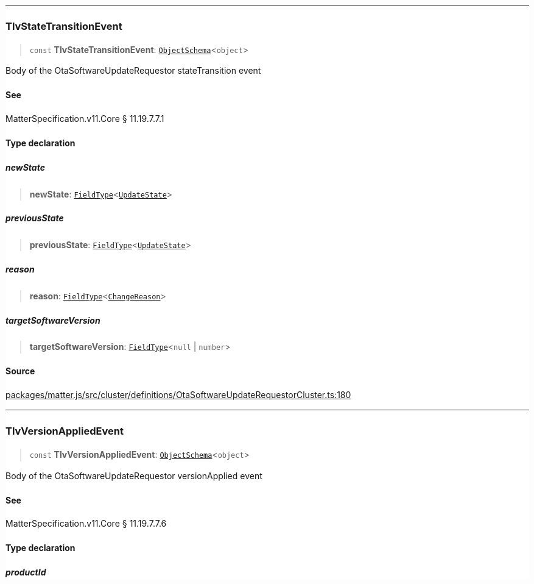 ***

### TlvStateTransitionEvent

> `const` **TlvStateTransitionEvent**: [`ObjectSchema`](../../../../tlv/export/classes/ObjectSchema.md)\<`object`\>

Body of the OtaSoftwareUpdateRequestor stateTransition event

#### See

MatterSpecification.v11.Core § 11.19.7.7.1

#### Type declaration

##### newState

> **newState**: [`FieldType`](../../../../tlv/export/interfaces/FieldType.md)\<[`UpdateState`](enumerations/UpdateState.md)\>

##### previousState

> **previousState**: [`FieldType`](../../../../tlv/export/interfaces/FieldType.md)\<[`UpdateState`](enumerations/UpdateState.md)\>

##### reason

> **reason**: [`FieldType`](../../../../tlv/export/interfaces/FieldType.md)\<[`ChangeReason`](enumerations/ChangeReason.md)\>

##### targetSoftwareVersion

> **targetSoftwareVersion**: [`FieldType`](../../../../tlv/export/interfaces/FieldType.md)\<`null` \| `number`\>

#### Source

[packages/matter.js/src/cluster/definitions/OtaSoftwareUpdateRequestorCluster.ts:180](https://github.com/project-chip/matter.js/blob/7a8cbb56b87d4ccf34bec5a9a95ab40a1711324f/packages/matter.js/src/cluster/definitions/OtaSoftwareUpdateRequestorCluster.ts#L180)

***

### TlvVersionAppliedEvent

> `const` **TlvVersionAppliedEvent**: [`ObjectSchema`](../../../../tlv/export/classes/ObjectSchema.md)\<`object`\>

Body of the OtaSoftwareUpdateRequestor versionApplied event

#### See

MatterSpecification.v11.Core § 11.19.7.7.6

#### Type declaration

##### productId
